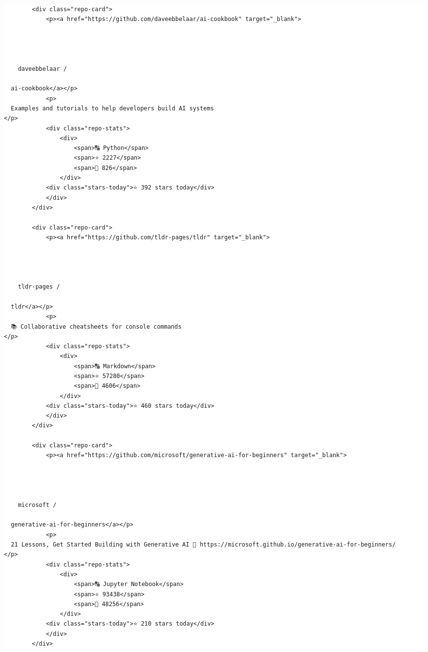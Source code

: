 			<div class="repo-card">
				<p><a href="https://github.com/daveebbelaar/ai-cookbook" target="_blank">
    


      
        daveebbelaar /

      ai-cookbook</a></p>
				<p>
      Examples and tutorials to help developers build AI systems
    </p>
				<div class="repo-stats">
					<div>
						<span>🔠 Python</span>
						<span>⭐ 2227</span>
						<span>🔱 826</span>
					</div>
				<div class="stars-today">⭐ 392 stars today</div>
				</div>
			</div>
	
			<div class="repo-card">
				<p><a href="https://github.com/tldr-pages/tldr" target="_blank">
    


      
        tldr-pages /

      tldr</a></p>
				<p>
      📚 Collaborative cheatsheets for console commands
    </p>
				<div class="repo-stats">
					<div>
						<span>🔠 Markdown</span>
						<span>⭐ 57280</span>
						<span>🔱 4606</span>
					</div>
				<div class="stars-today">⭐ 460 stars today</div>
				</div>
			</div>
	
			<div class="repo-card">
				<p><a href="https://github.com/microsoft/generative-ai-for-beginners" target="_blank">
    


      
        microsoft /

      generative-ai-for-beginners</a></p>
				<p>
      21 Lessons, Get Started Building with Generative AI 🔗 https://microsoft.github.io/generative-ai-for-beginners/
    </p>
				<div class="repo-stats">
					<div>
						<span>🔠 Jupyter Notebook</span>
						<span>⭐ 93438</span>
						<span>🔱 48256</span>
					</div>
				<div class="stars-today">⭐ 210 stars today</div>
				</div>
			</div>
	